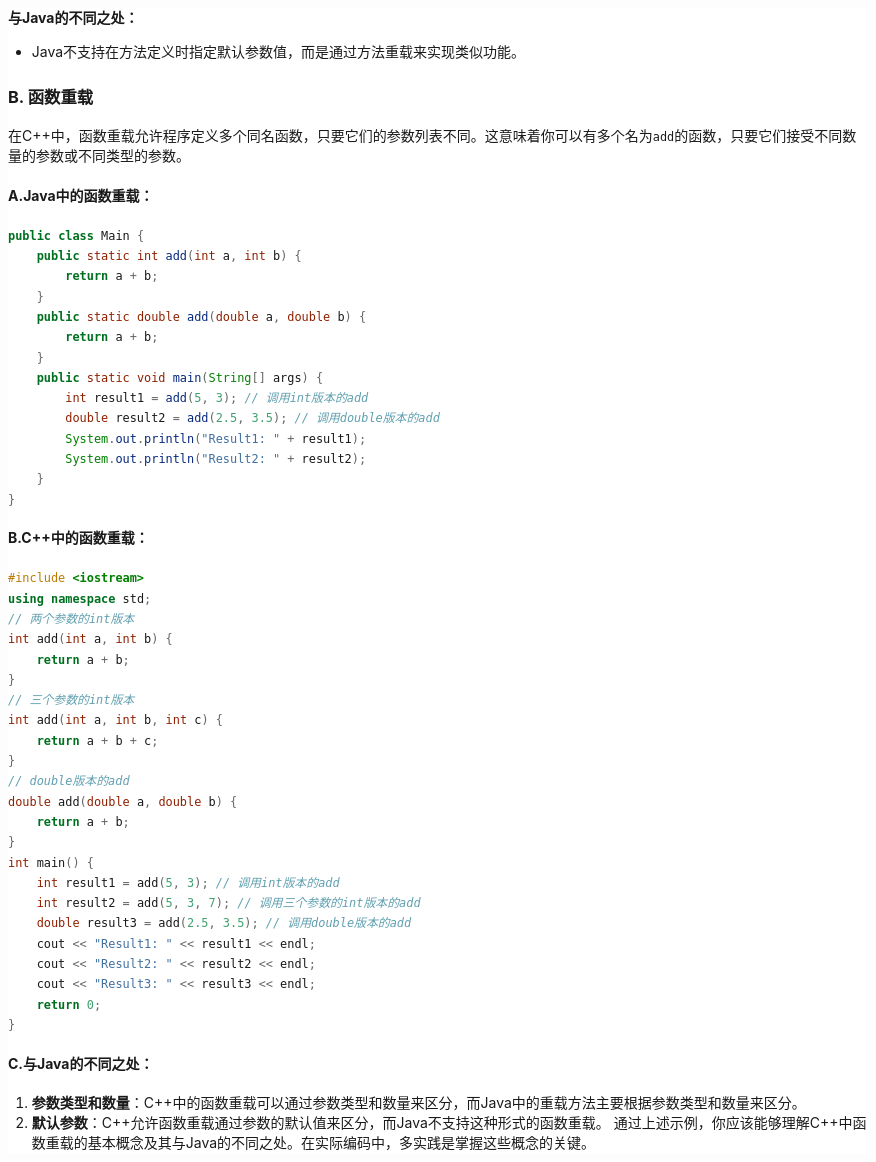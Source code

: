**与Java的不同之处：**

- Java不支持在方法定义时指定默认参数值，而是通过方法重载来实现类似功能。
### B. 函数重载

在C++中，函数重载允许程序定义多个同名函数，只要它们的参数列表不同。这意味着你可以有多个名为`add`的函数，只要它们接受不同数量的参数或不同类型的参数。
#### A.Java中的函数重载：
```java
public class Main {
    public static int add(int a, int b) {
        return a + b;
    }
    public static double add(double a, double b) {
        return a + b;
    }
    public static void main(String[] args) {
        int result1 = add(5, 3); // 调用int版本的add
        double result2 = add(2.5, 3.5); // 调用double版本的add
        System.out.println("Result1: " + result1);
        System.out.println("Result2: " + result2);
    }
}
```
#### B.C++中的函数重载：
```cpp
#include <iostream>
using namespace std;
// 两个参数的int版本
int add(int a, int b) {
    return a + b;
}
// 三个参数的int版本
int add(int a, int b, int c) {
    return a + b + c;
}
// double版本的add
double add(double a, double b) {
    return a + b;
}
int main() {
    int result1 = add(5, 3); // 调用int版本的add
    int result2 = add(5, 3, 7); // 调用三个参数的int版本的add
    double result3 = add(2.5, 3.5); // 调用double版本的add
    cout << "Result1: " << result1 << endl;
    cout << "Result2: " << result2 << endl;
    cout << "Result3: " << result3 << endl;
    return 0;
}
```
#### C.与Java的不同之处：
1. **参数类型和数量**：C++中的函数重载可以通过参数类型和数量来区分，而Java中的重载方法主要根据参数类型和数量来区分。
2. **默认参数**：C++允许函数重载通过参数的默认值来区分，而Java不支持这种形式的函数重载。
通过上述示例，你应该能够理解C++中函数重载的基本概念及其与Java的不同之处。在实际编码中，多实践是掌握这些概念的关键。
